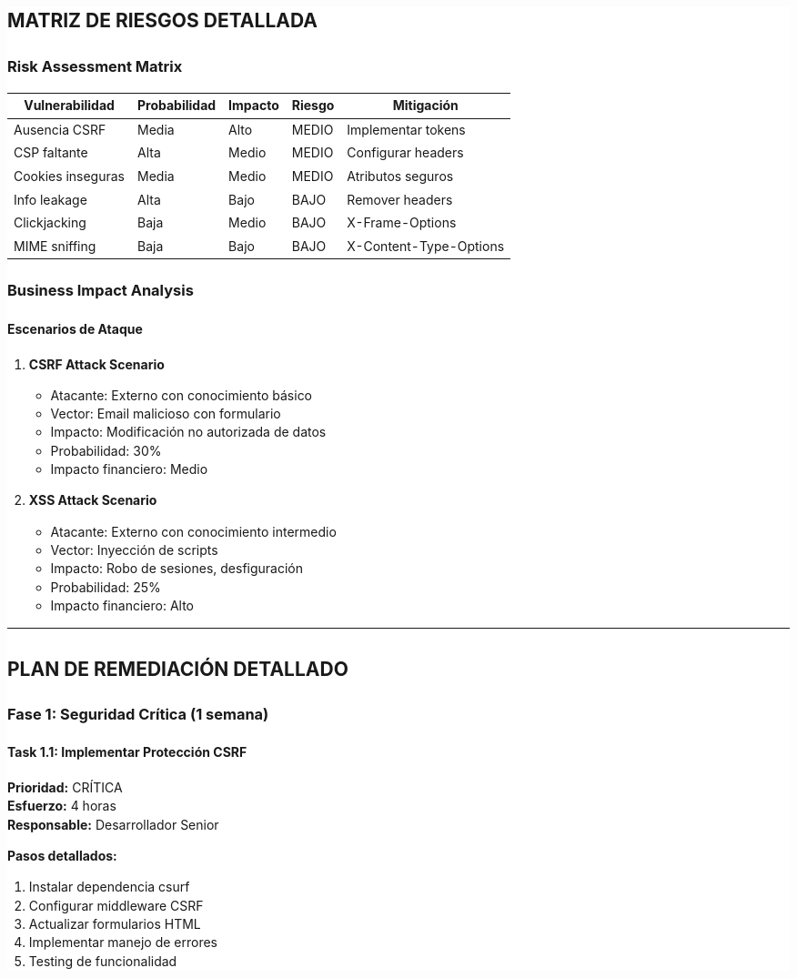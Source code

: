 ## MATRIZ DE RIESGOS DETALLADA

### Risk Assessment Matrix

| Vulnerabilidad | Probabilidad | Impacto | Riesgo | Mitigación |
|---------------|--------------|---------|--------|------------|
| Ausencia CSRF | Media | Alto | MEDIO | Implementar tokens |
| CSP faltante | Alta | Medio | MEDIO | Configurar headers |
| Cookies inseguras | Media | Medio | MEDIO | Atributos seguros |
| Info leakage | Alta | Bajo | BAJO | Remover headers |
| Clickjacking | Baja | Medio | BAJO | X-Frame-Options |
| MIME sniffing | Baja | Bajo | BAJO | X-Content-Type-Options |

### Business Impact Analysis

#### Escenarios de Ataque
1. **CSRF Attack Scenario**
   - Atacante: Externo con conocimiento básico
   - Vector: Email malicioso con formulario
   - Impacto: Modificación no autorizada de datos
   - Probabilidad: 30%
   - Impacto financiero: Medio

2. **XSS Attack Scenario**
   - Atacante: Externo con conocimiento intermedio
   - Vector: Inyección de scripts
   - Impacto: Robo de sesiones, desfiguración
   - Probabilidad: 25%
   - Impacto financiero: Alto

---

## PLAN DE REMEDIACIÓN DETALLADO

### Fase 1: Seguridad Crítica (1 semana)

#### Task 1.1: Implementar Protección CSRF
**Prioridad:** CRÍTICA  
**Esfuerzo:** 4 horas  
**Responsable:** Desarrollador Senior

**Pasos detallados:**
1. Instalar dependencia csurf
2. Configurar middleware CSRF
3. Actualizar formularios HTML
4. Implementar manejo de errores
5. Testing de funcionalidad
